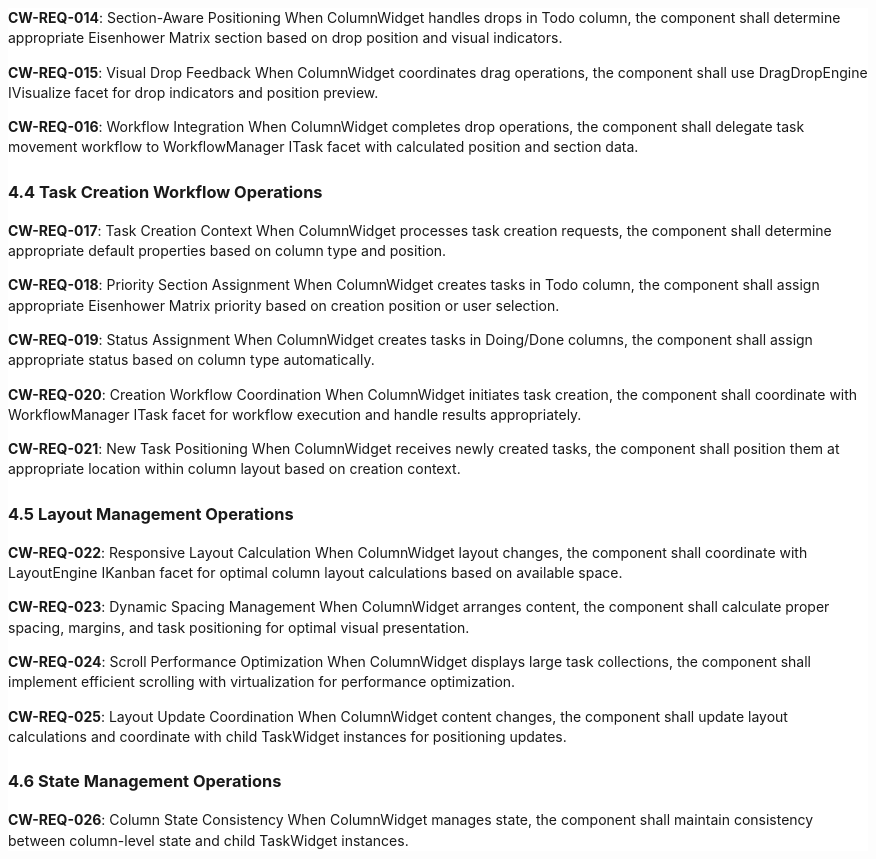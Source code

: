 **CW-REQ-014**: Section-Aware Positioning
When ColumnWidget handles drops in Todo column, the component shall determine appropriate Eisenhower Matrix section based on drop position and visual indicators.

**CW-REQ-015**: Visual Drop Feedback
When ColumnWidget coordinates drag operations, the component shall use DragDropEngine IVisualize facet for drop indicators and position preview.

**CW-REQ-016**: Workflow Integration
When ColumnWidget completes drop operations, the component shall delegate task movement workflow to WorkflowManager ITask facet with calculated position and section data.

### 4.4 Task Creation Workflow Operations

**CW-REQ-017**: Task Creation Context
When ColumnWidget processes task creation requests, the component shall determine appropriate default properties based on column type and position.

**CW-REQ-018**: Priority Section Assignment
When ColumnWidget creates tasks in Todo column, the component shall assign appropriate Eisenhower Matrix priority based on creation position or user selection.

**CW-REQ-019**: Status Assignment
When ColumnWidget creates tasks in Doing/Done columns, the component shall assign appropriate status based on column type automatically.

**CW-REQ-020**: Creation Workflow Coordination
When ColumnWidget initiates task creation, the component shall coordinate with WorkflowManager ITask facet for workflow execution and handle results appropriately.

**CW-REQ-021**: New Task Positioning
When ColumnWidget receives newly created tasks, the component shall position them at appropriate location within column layout based on creation context.

### 4.5 Layout Management Operations

**CW-REQ-022**: Responsive Layout Calculation
When ColumnWidget layout changes, the component shall coordinate with LayoutEngine IKanban facet for optimal column layout calculations based on available space.

**CW-REQ-023**: Dynamic Spacing Management
When ColumnWidget arranges content, the component shall calculate proper spacing, margins, and task positioning for optimal visual presentation.

**CW-REQ-024**: Scroll Performance Optimization
When ColumnWidget displays large task collections, the component shall implement efficient scrolling with virtualization for performance optimization.

**CW-REQ-025**: Layout Update Coordination
When ColumnWidget content changes, the component shall update layout calculations and coordinate with child TaskWidget instances for positioning updates.

### 4.6 State Management Operations

**CW-REQ-026**: Column State Consistency
When ColumnWidget manages state, the component shall maintain consistency between column-level state and child TaskWidget instances.
